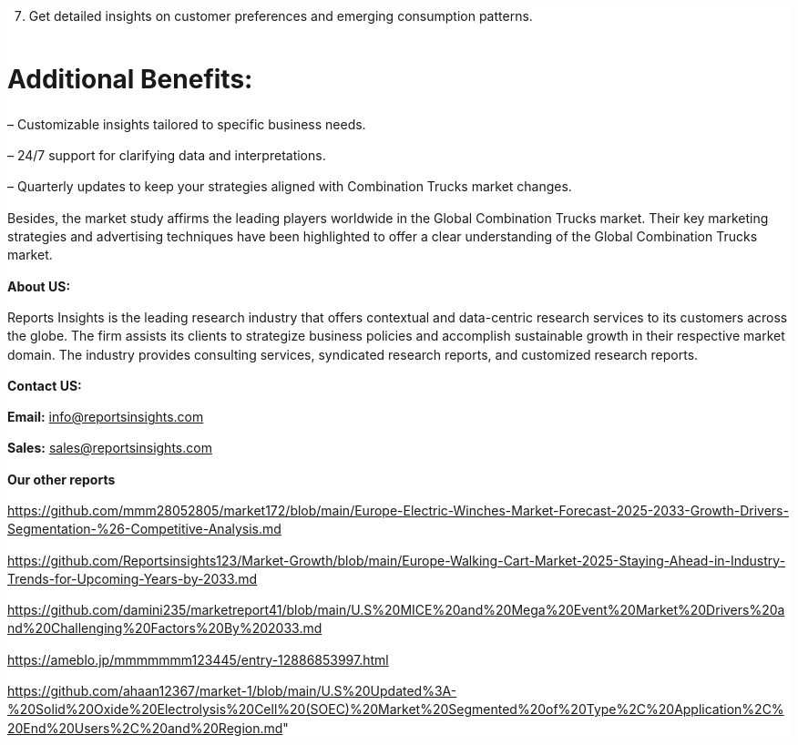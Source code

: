 7. Get detailed insights on customer preferences and emerging consumption patterns.

# <strong>Additional Benefits:</strong>

– Customizable insights tailored to specific business needs.

– 24/7 support for clarifying data and interpretations.

– Quarterly updates to keep your strategies aligned with Combination Trucks market changes.

Besides, the market study affirms the leading players worldwide in the Global Combination Trucks market. Their key marketing strategies and advertising techniques have been highlighted to offer a clear understanding of the Global Combination Trucks market.

<strong><strong>About US</strong>:</strong>

Reports Insights is the leading research industry that offers contextual and data-centric research services to its customers across the globe. The firm assists its clients to strategize business policies and accomplish sustainable growth in their respective market domain. The industry provides consulting services, syndicated research reports, and customized research reports.

<strong>Contact US:</strong>

<p class=><b>Email:</b> <a href=mailto:info@reportsinsights.com>info@reportsinsights.com</a></p>
<p class=><b>Sales:</b> <a href=mailto:sales@reportsinsights.com>sales@reportsinsights.com</a></p>

<strong>Our other reports</strong>

<a href=https://github.com/mmm28052805/market172/blob/main/Europe-Electric-Winches-Market-Forecast-2025-2033-Growth-Drivers-Segmentation-%26-Competitive-Analysis.md>https://github.com/mmm28052805/market172/blob/main/Europe-Electric-Winches-Market-Forecast-2025-2033-Growth-Drivers-Segmentation-%26-Competitive-Analysis.md</a>

<a href=https://github.com/Reportsinsights123/Market-Growth/blob/main/Europe-Walking-Cart-Market-2025-Staying-Ahead-in-Industry-Trends-for-Upcoming-Years-by-2033.md>https://github.com/Reportsinsights123/Market-Growth/blob/main/Europe-Walking-Cart-Market-2025-Staying-Ahead-in-Industry-Trends-for-Upcoming-Years-by-2033.md</a>

<a href=https://github.com/damini235/marketreport41/blob/main/U.S%20MICE%20and%20Mega%20Event%20Market%20Drivers%20and%20Challenging%20Factors%20By%202033.md>https://github.com/damini235/marketreport41/blob/main/U.S%20MICE%20and%20Mega%20Event%20Market%20Drivers%20and%20Challenging%20Factors%20By%202033.md</a>

<a href=https://ameblo.jp/mmmmmmm123445/entry-12886853997.html>https://ameblo.jp/mmmmmmm123445/entry-12886853997.html</a>

<a href=https://github.com/ahaan12367/market-1/blob/main/U.S%20Updated%3A-%20Solid%20Oxide%20Electrolysis%20Cell%20(SOEC)%20Market%20Segmented%20of%20Type%2C%20Application%2C%20End%20Users%2C%20and%20Region.md>https://github.com/ahaan12367/market-1/blob/main/U.S%20Updated%3A-%20Solid%20Oxide%20Electrolysis%20Cell%20(SOEC)%20Market%20Segmented%20of%20Type%2C%20Application%2C%20End%20Users%2C%20and%20Region.md</a>"
